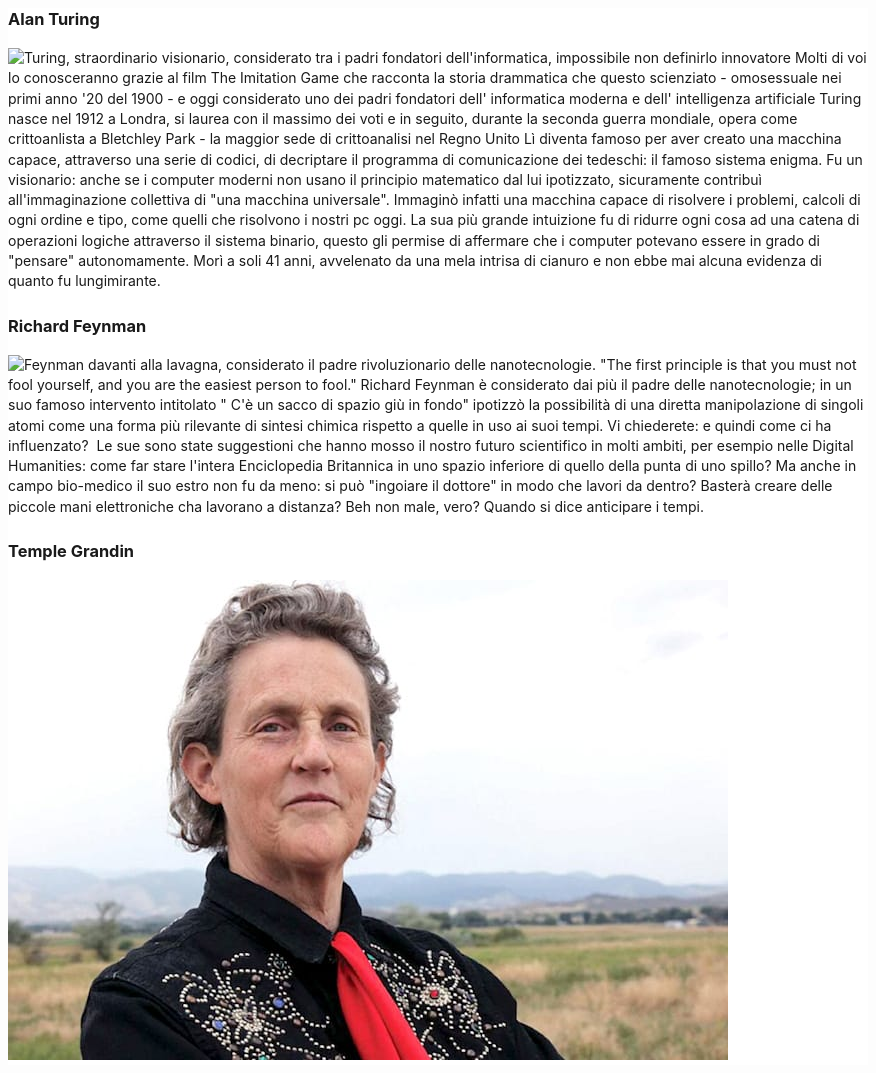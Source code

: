 

### Alan Turing
![Turing, straordinario visionario, considerato tra i padri fondatori dell'informatica, impossibile non definirlo innovatore](http://www.resetweb.com/wordpress/wp-content/uploads/2015/09/1402210076738.jpg)
Molti di voi lo conosceranno grazie al film The Imitation Game che racconta la storia drammatica che questo scienziato - omosessuale nei primi anno '20 del 1900 - e oggi considerato uno dei padri fondatori dell' informatica moderna e dell' intelligenza artificiale
Turing nasce nel 1912 a Londra, si laurea con il massimo dei voti e in seguito, durante la seconda guerra mondiale, opera come crittoanlista a Bletchley Park - la maggior sede di crittoanalisi nel Regno Unito Lì diventa famoso per aver creato una macchina capace, attraverso una serie di codici, di decriptare il programma di comunicazione dei tedeschi: il famoso sistema enigma.
Fu un visionario: anche se i computer moderni non usano il principio matematico dal lui ipotizzato, sicuramente contribuì all'immaginazione collettiva di "una macchina universale".
Immaginò infatti una macchina capace di risolvere i problemi, calcoli di ogni ordine e tipo, come quelli che risolvono i nostri pc oggi. La sua più grande intuizione fu di ridurre ogni cosa ad una catena di operazioni logiche attraverso il sistema binario, questo gli permise di affermare che i computer potevano essere in grado di "pensare" autonomamente.
Morì a soli 41 anni, avvelenato da una mela intrisa di cianuro e non ebbe mai alcuna evidenza di quanto fu lungimirante.


### Richard Feynman
![Feynman davanti alla lavagna, considerato il padre rivoluzionario delle nanotecnologie.](http://www.investortrend.net/wp-content/uploads/2015/02/richard-feynman.jpg)
"The first principle is that you must not fool yourself, and you are the easiest person to fool."
Richard Feynman è considerato dai più il padre delle nanotecnologie; in un suo famoso intervento intitolato " C'è un sacco di spazio giù in fondo" ipotizzò la possibilità di una diretta manipolazione di singoli atomi come una forma più rilevante di sintesi chimica rispetto a quelle in uso ai suoi tempi. Vi chiederete: e quindi come ci ha influenzato? 
Le sue sono state suggestioni che hanno mosso il nostro futuro scientifico in molti ambiti, per esempio nelle Digital Humanities: come far stare l'intera Enciclopedia Britannica in uno spazio inferiore di quello della punta di uno spillo? Ma anche in campo bio-medico il suo estro non fu da meno: si può "ingoiare il dottore" in modo che lavori da dentro? Basterà creare delle piccole mani elettroniche cha lavorano a distanza?
Beh non male, vero? Quando si dice anticipare i tempi.

### Temple Grandin
![Temple Grandin, inventore della macchina degli abbracci.](../assets/posts/innovatori/temple.jpg)